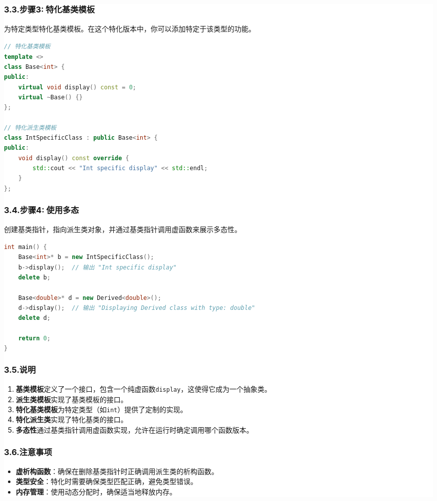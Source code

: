 ### 3.3.步骤3: 特化基类模板

为特定类型特化基类模板。在这个特化版本中，你可以添加特定于该类型的功能。

```cpp
// 特化基类模板
template <>
class Base<int> {
public:
    virtual void display() const = 0;
    virtual ~Base() {}
};

// 特化派生类模板
class IntSpecificClass : public Base<int> {
public:
    void display() const override {
        std::cout << "Int specific display" << std::endl;
    }
};
```

### 3.4.步骤4: 使用多态

创建基类指针，指向派生类对象，并通过基类指针调用虚函数来展示多态性。

```cpp
int main() {
    Base<int>* b = new IntSpecificClass();
    b->display();  // 输出 "Int specific display"
    delete b;

    Base<double>* d = new Derived<double>();
    d->display();  // 输出 "Displaying Derived class with type: double"
    delete d;

    return 0;
}
```

### 3.5.说明

1. **基类模板**定义了一个接口，包含一个纯虚函数`display`，这使得它成为一个抽象类。
2. **派生类模板**实现了基类模板的接口。
3. **特化基类模板**为特定类型（如`int`）提供了定制的实现。
4. **特化派生类**实现了特化基类的接口。
5. **多态性**通过基类指针调用虚函数实现，允许在运行时确定调用哪个函数版本。

### 3.6.注意事项

- **虚析构函数**：确保在删除基类指针时正确调用派生类的析构函数。
- **类型安全**：特化时需要确保类型匹配正确，避免类型错误。
- **内存管理**：使用动态分配时，确保适当地释放内存。
